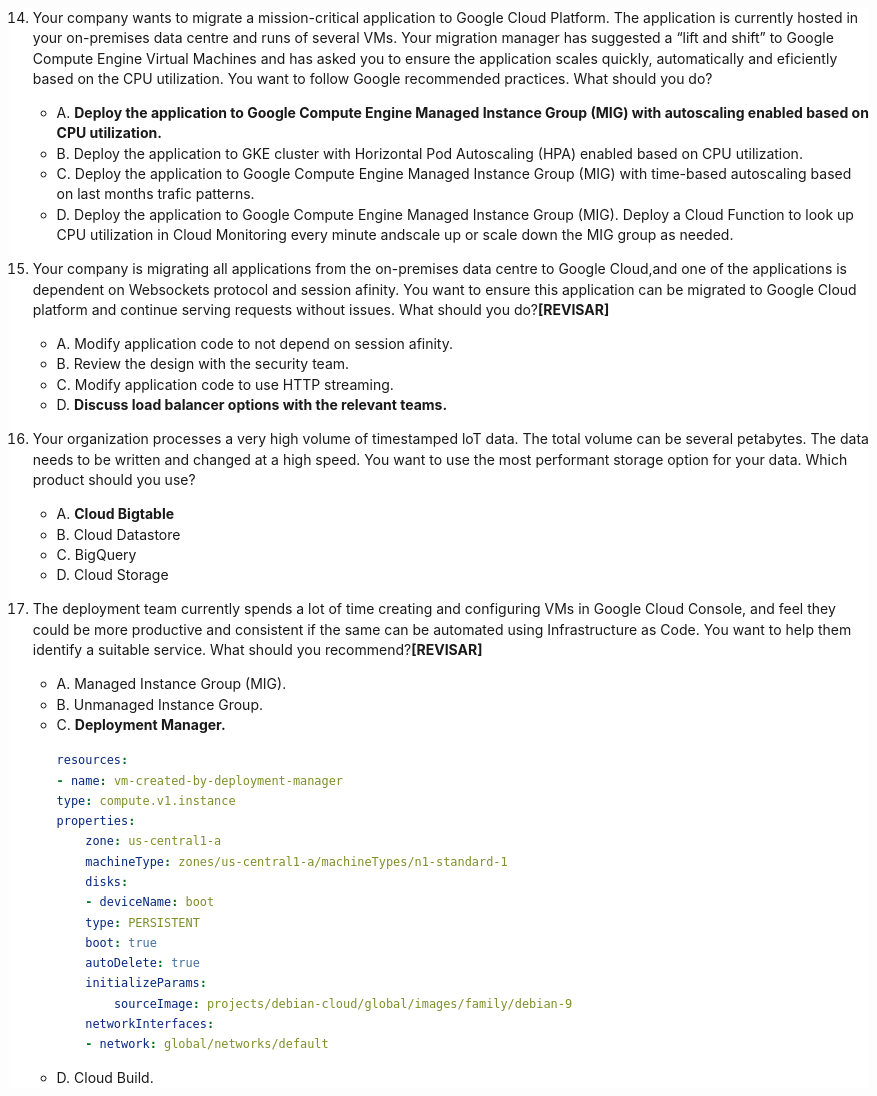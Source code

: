 14. Your company wants to migrate a mission-critical application to Google Cloud Platform. The application is currently hosted in your on-premises data centre and runs of several VMs. Your migration manager has suggested a “lift and shift” to Google Compute Engine Virtual Machines and has asked you to ensure the application scales quickly, automatically and eficiently based on the CPU utilization. You want to follow Google recommended practices. What should you do?

    * A. **Deploy the application to Google Compute Engine Managed Instance Group (MIG) with autoscaling enabled based on CPU utilization.**
    * B. Deploy the application to GKE cluster with Horizontal Pod Autoscaling (HPA) enabled based on CPU utilization.
    * C. Deploy the application to Google Compute Engine Managed Instance Group (MIG) with time-based autoscaling based on last months trafic patterns.
    * D. Deploy the application to Google Compute Engine Managed Instance Group (MIG). Deploy a Cloud Function to look up CPU utilization in Cloud Monitoring every minute andscale up or scale down the MIG group as needed.

15. Your company is migrating all applications from the on-premises data centre to Google Cloud,and one of the applications is dependent on Websockets protocol and session afinity. You want to ensure this application can be migrated to Google Cloud platform and continue serving requests without issues. What should you do?__[REVISAR]__

    * A. Modify application code to not depend on session afinity.
    * B. Review the design with the security team.
    * C. Modify application code to use HTTP streaming.
    * D. **Discuss load balancer options with the relevant teams.**

16. Your organization processes a very high volume of timestamped loT data. The total volume can be several petabytes. The data needs to be written and changed at a high speed. You want to use the most performant storage option for your data. Which product should you use?

    * A. **Cloud Bigtable**
    * B. Cloud Datastore
    * C. BigQuery
    * D. Cloud Storage

17. The deployment team currently spends a lot of time creating and configuring VMs in Google Cloud Console, and feel they could be more productive and consistent if the same can be automated using Infrastructure as Code. You want to help them identify a suitable service. What should you recommend?__[REVISAR]__

    * A. Managed Instance Group (MIG).
    * B. Unmanaged Instance Group.
    * C. **Deployment Manager.**
        ```yaml
        resources:
        - name: vm-created-by-deployment-manager
        type: compute.v1.instance
        properties:
            zone: us-central1-a
            machineType: zones/us-central1-a/machineTypes/n1-standard-1
            disks:
            - deviceName: boot
            type: PERSISTENT
            boot: true
            autoDelete: true
            initializeParams:
                sourceImage: projects/debian-cloud/global/images/family/debian-9
            networkInterfaces:
            - network: global/networks/default
        ```    
    * D. Cloud Build.
